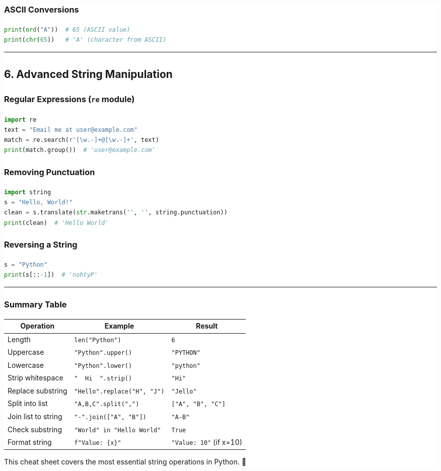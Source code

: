 ### **ASCII Conversions**
```python
print(ord("A"))  # 65 (ASCII value)
print(chr(65))   # 'A' (character from ASCII)
```

---

## **6. Advanced String Manipulation**
### **Regular Expressions (`re` module)**
```python
import re
text = "Email me at user@example.com"
match = re.search(r'[\w.-]+@[\w.-]+', text)
print(match.group())  # 'user@example.com'
```

### **Removing Punctuation**
```python
import string
s = "Hello, World!"
clean = s.translate(str.maketrans('', '', string.punctuation))
print(clean)  # 'Hello World'
```

### **Reversing a String**
```python
s = "Python"
print(s[::-1])  # 'nohtyP'
```

---

### **Summary Table**
| **Operation**       | **Example**                     | **Result**            |
|----------------------|---------------------------------|-----------------------|
| Length               | `len("Python")`                | `6`                   |
| Uppercase            | `"Python".upper()`             | `"PYTHON"`            |
| Lowercase            | `"Python".lower()`             | `"python"`            |
| Strip whitespace     | `"  Hi  ".strip()`             | `"Hi"`                |
| Replace substring    | `"Hello".replace("H", "J")`    | `"Jello"`             |
| Split into list      | `"A,B,C".split(",")`           | `["A", "B", "C"]`     |
| Join list to string  | `"-".join(["A", "B"])`         | `"A-B"`               |
| Check substring      | `"World" in "Hello World"`     | `True`                |
| Format string        | `f"Value: {x}"`                | `"Value: 10"` (if x=10) |

This cheat sheet covers the most essential string operations in Python. 🚀





